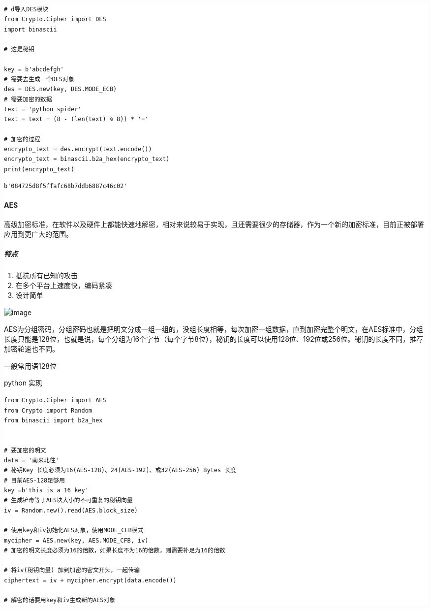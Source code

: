 ```
# d导入DES模块
from Crypto.Cipher import DES
import binascii

# 这是秘钥

key = b'abcdefgh'
# 需要去生成一个DES对象
des = DES.new(key, DES.MODE_ECB)
# 需要加密的数据
text = 'python spider'
text = text + (8 - (len(text) % 8)) * '='

# 加密的过程
encrypto_text = des.encrypt(text.encode())
encrypto_text = binascii.b2a_hex(encrypto_text)
print(encrypto_text)
```


```
b'084725d8f5ffafc68b7ddb6887c46c02'
```



#### AES
高级加密标准，在软件以及硬件上都能快速地解密，相对来说较易于实现，且还需要很少的存储器，作为一个新的加密标准，目前正被部署应用到更广大的范围。


##### 特点

1. 抵抗所有已知的攻击
2. 在多个平台上速度快，编码紧凑
3. 设计简单


![image](../学习python常见加密方式/clipboard.png)

AES为分组密码，分组密码也就是把明文分成一组一组的，没组长度相等，每次加密一组数据，直到加密完整个明文，在AES标准中，分组长度只能是128位，也就是说，每个分组为16个字节（每个字节8位），秘钥的长度可以使用128位、192位或256位。秘钥的长度不同，推荐加密轮速也不同。

一般常用语128位

python 实现


```
from Crypto.Cipher import AES
from Crypto import Random
from binascii import b2a_hex


# 要加密的明文
data = '南来北往'
# 秘钥Key 长度必须为16(AES-128)、24(AES-192)、或32(AES-256) Bytes 长度
# 目前AES-128足够用
key =b'this is a 16 key'
# 生成铲毒等于AES块大小的不可重复的秘钥向量
iv = Random.new().read(AES.block_size)

# 使用key和iv初始化AES对象，使用MOOE_CEB模式
mycipher = AES.new(key, AES.MODE_CFB, iv)
# 加密的明文长度必须为16的倍数，如果长度不为16的倍数，则需要补足为16的倍数

# 将iv(秘钥向量) 加到加密的密文开头，一起传输
ciphertext = iv + mycipher.encrypt(data.encode())

# 解密的话要用key和iv生成新的AES对象
```